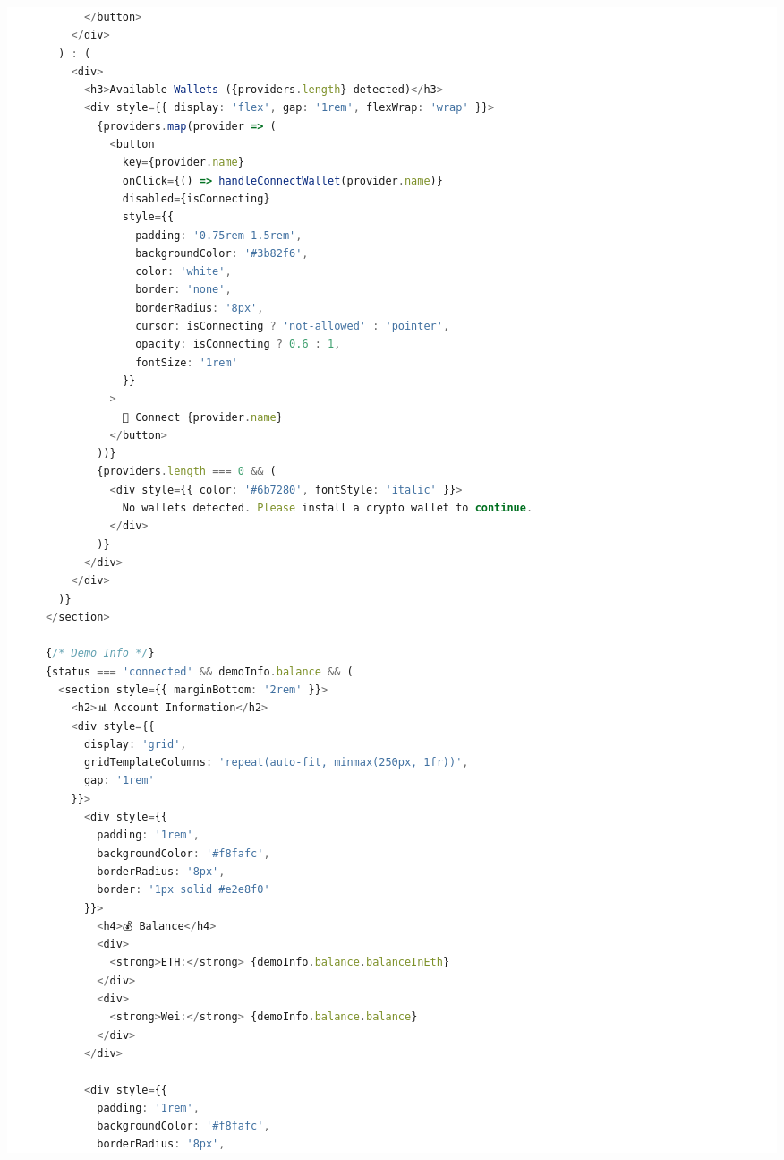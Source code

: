 ```typescript
            </button>
          </div>
        ) : (
          <div>
            <h3>Available Wallets ({providers.length} detected)</h3>
            <div style={{ display: 'flex', gap: '1rem', flexWrap: 'wrap' }}>
              {providers.map(provider => (
                <button
                  key={provider.name}
                  onClick={() => handleConnectWallet(provider.name)}
                  disabled={isConnecting}
                  style={{
                    padding: '0.75rem 1.5rem',
                    backgroundColor: '#3b82f6',
                    color: 'white',
                    border: 'none',
                    borderRadius: '8px',
                    cursor: isConnecting ? 'not-allowed' : 'pointer',
                    opacity: isConnecting ? 0.6 : 1,
                    fontSize: '1rem'
                  }}
                >
                  🔗 Connect {provider.name}
                </button>
              ))}
              {providers.length === 0 && (
                <div style={{ color: '#6b7280', fontStyle: 'italic' }}>
                  No wallets detected. Please install a crypto wallet to continue.
                </div>
              )}
            </div>
          </div>
        )}
      </section>

      {/* Demo Info */}
      {status === 'connected' && demoInfo.balance && (
        <section style={{ marginBottom: '2rem' }}>
          <h2>📊 Account Information</h2>
          <div style={{
            display: 'grid',
            gridTemplateColumns: 'repeat(auto-fit, minmax(250px, 1fr))',
            gap: '1rem'
          }}>
            <div style={{
              padding: '1rem',
              backgroundColor: '#f8fafc',
              borderRadius: '8px',
              border: '1px solid #e2e8f0'
            }}>
              <h4>💰 Balance</h4>
              <div>
                <strong>ETH:</strong> {demoInfo.balance.balanceInEth}
              </div>
              <div>
                <strong>Wei:</strong> {demoInfo.balance.balance}
              </div>
            </div>
            
            <div style={{
              padding: '1rem',
              backgroundColor: '#f8fafc',
              borderRadius: '8px',
```